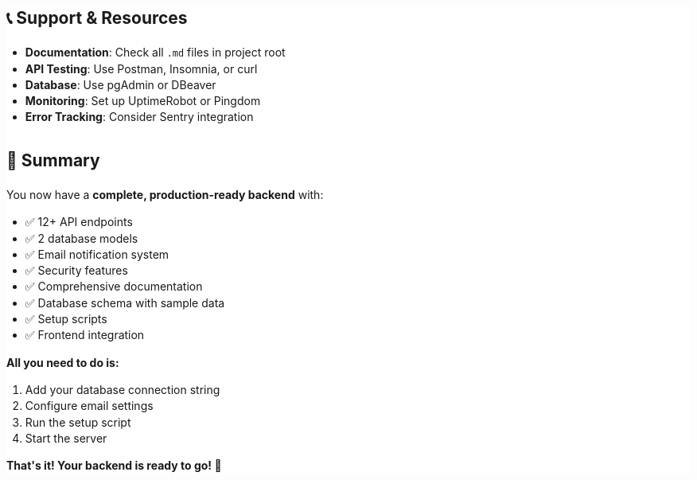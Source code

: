 ## 📞 Support & Resources

- **Documentation**: Check all `.md` files in project root
- **API Testing**: Use Postman, Insomnia, or curl
- **Database**: Use pgAdmin or DBeaver
- **Monitoring**: Set up UptimeRobot or Pingdom
- **Error Tracking**: Consider Sentry integration

## 🎉 Summary

You now have a **complete, production-ready backend** with:
- ✅ 12+ API endpoints
- ✅ 2 database models
- ✅ Email notification system
- ✅ Security features
- ✅ Comprehensive documentation
- ✅ Database schema with sample data
- ✅ Setup scripts
- ✅ Frontend integration

**All you need to do is:**
1. Add your database connection string
2. Configure email settings
3. Run the setup script
4. Start the server

**That's it! Your backend is ready to go! 🚀**
